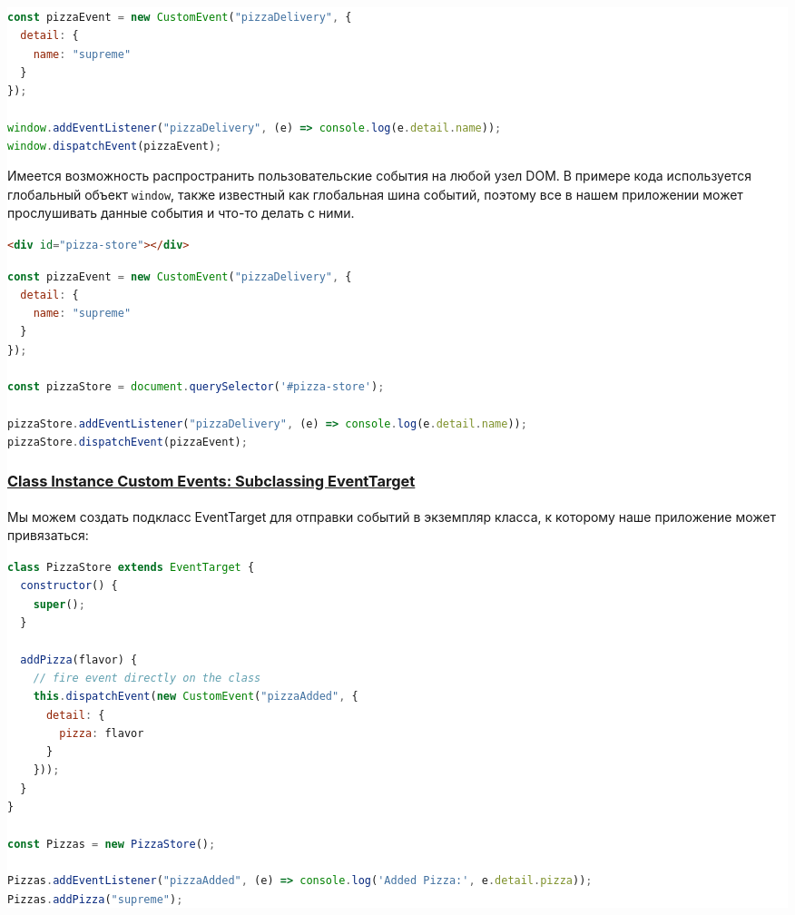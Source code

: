 ````js
const pizzaEvent = new CustomEvent("pizzaDelivery", {
  detail: {
    name: "supreme"
  }
});

window.addEventListener("pizzaDelivery", (e) => console.log(e.detail.name));
window.dispatchEvent(pizzaEvent);
````

Имеется возможность распространить пользовательские события на любой узел DOM. В примере кода используется глобальный
объект `window`, также известный как глобальная шина событий, поэтому все в нашем приложении может прослушивать данные
события и что-то делать с ними.

````html
<div id="pizza-store"></div>
````

````js
const pizzaEvent = new CustomEvent("pizzaDelivery", {
  detail: {
    name: "supreme"
  }
});

const pizzaStore = document.querySelector('#pizza-store');

pizzaStore.addEventListener("pizzaDelivery", (e) => console.log(e.detail.name));
pizzaStore.dispatchEvent(pizzaEvent);
````


### [Class Instance Custom Events: Subclassing EventTarget](#class-instance-custom-events-subclassing-eventtarget)

Мы можем создать подкласс EventTarget для отправки событий в экземпляр класса,
к которому наше приложение может привязаться:

````js
class PizzaStore extends EventTarget {
  constructor() {
    super();
  }
  
  addPizza(flavor) {
    // fire event directly on the class
    this.dispatchEvent(new CustomEvent("pizzaAdded", {
      detail: {
        pizza: flavor
      }
    }));
  }
}

const Pizzas = new PizzaStore();

Pizzas.addEventListener("pizzaAdded", (e) => console.log('Added Pizza:', e.detail.pizza));
Pizzas.addPizza("supreme");
````
